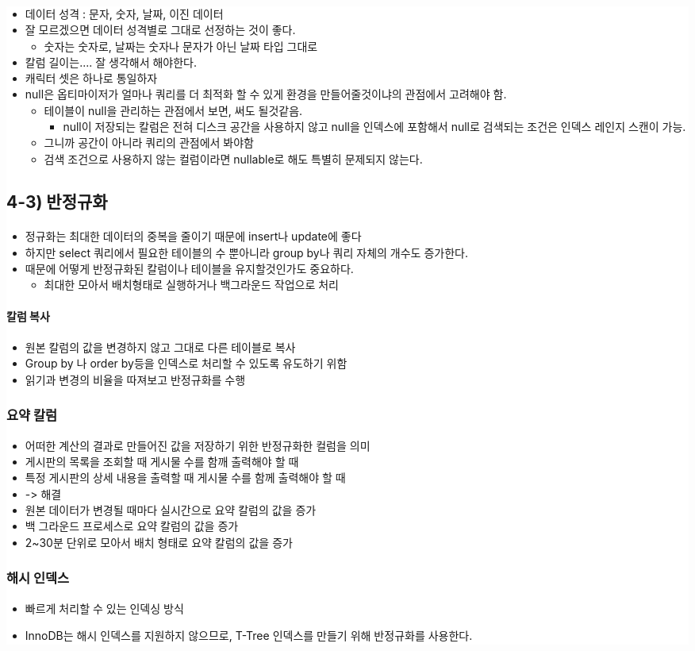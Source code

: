 - 데이터 성격 : 문자, 숫자, 날짜, 이진 데이터
- 잘 모르겠으면 데이터 성격별로 그대로 선정하는 것이 좋다.
  - 숫자는 숫자로, 날짜는 숫자나 문자가 아닌 날짜 타입 그대로
- 칼럼 길이는.... 잘 생각해서 해야한다.
- 캐릭터 셋은 하나로 통일하자
- null은 옵티마이저가 얼마나 쿼리를 더 최적화 할 수 있게 환경을 만들어줄것이냐의 관점에서 고려해야 함.
  - 테이블이 null을 관리하는 관점에서 보면, 써도 될것같음.
    - null이 저장되는 칼럼은 전혀 디스크 공간을 사용하지 않고 null을 인덱스에 포함해서 null로 검색되는 조건은 인덱스 레인지 스캔이 가능.
  - 그니까 공간이 아니라 쿼리의 관점에서 봐야함
  - 검색 조건으로 사용하지 않는 컬럼이라면 nullable로 해도 특별히 문제되지 않는다.



## 4-3) 반정규화

- 정규화는 최대한 데이터의 중복을 줄이기 때문에 insert나 update에 좋다
- 하지만 select 쿼리에서 필요한 테이블의 수 뿐아니라 group by나 쿼리 자체의 개수도 증가한다.
- 때문에 어떻게 반정규화된 칼럼이나 테이블을 유지할것인가도 중요하다.
  - 최대한 모아서 배치형태로 실행하거나 백그라운드 작업으로 처리



#### 칼럼 복사

- 원본 칼럼의 값을 변경하지 않고 그대로 다른 테이블로 복사
- Group by 나 order by등을 인덱스로 처리할 수 있도록 유도하기 위함
- 읽기과 변경의 비율을 따져보고 반정규화를 수행



### 요약 칼럼

- 어떠한 계산의 결과로 만들어진 값을 저장하기 위한 반정규화한 컬럼을 의미
- 게시판의 목록을 조회할 때 게시물 수를 함깨 출력해야 할 때
- 특정 게시판의 상세 내용을 출력할 때 게시물 수를 함께 출력해야 할 때
- -> 해결
- 원본 데이터가 변경될 때마다 실시간으로 요약 칼럼의 값을 증가
- 백 그라운드 프로세스로 요약 칼럼의 값을 증가
- 2~30분 단위로 모아서 배치 형태로 요약 칼럼의 값을 증가



### 해시 인덱스

- 빠르게 처리할 수 있는 인덱싱 방식

- InnoDB는 해시 인덱스를 지원하지 않으므로, T-Tree 인덱스를 만들기 위해 반정규화를 사용한다.
